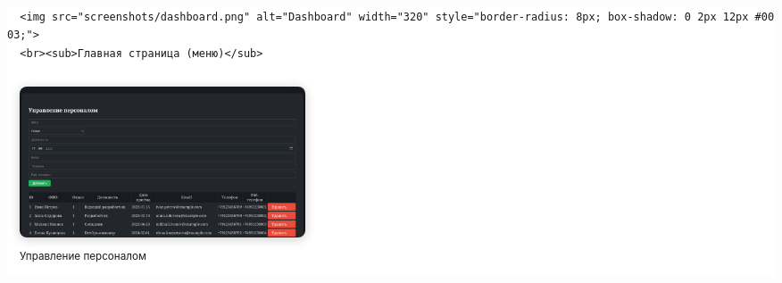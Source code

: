       <img src="screenshots/dashboard.png" alt="Dashboard" width="320" style="border-radius: 8px; box-shadow: 0 2px 12px #0003;">
      <br><sub>Главная страница (меню)</sub>
   </div>
   <div style="margin: 1rem; display: inline-block;">
      <img src="screenshots/personnel.png" alt="Personnel" width="320" style="border-radius: 8px; box-shadow: 0 2px 12px #0003;">
      <br><sub>Управление персоналом</sub>
   </div>
   <div style="margin: 1rem; display: inline-block;">
